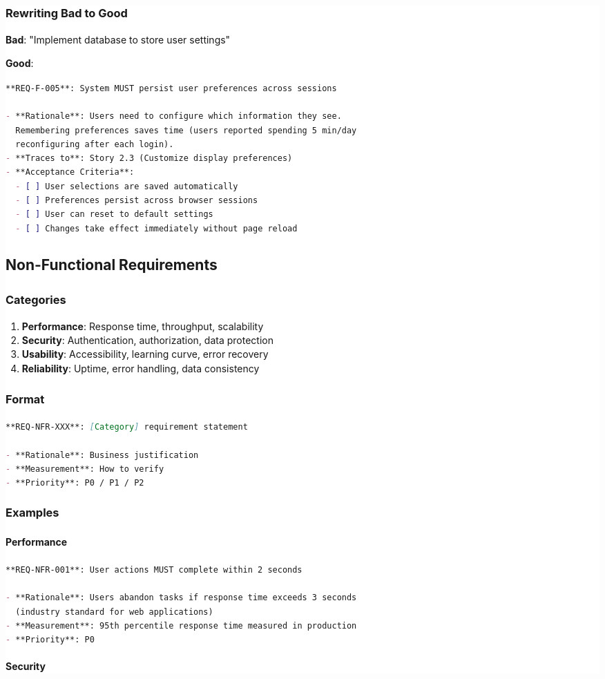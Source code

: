 ### Rewriting Bad to Good

**Bad**: "Implement database to store user settings"

**Good**:
```markdown
**REQ-F-005**: System MUST persist user preferences across sessions

- **Rationale**: Users need to configure which information they see.
  Remembering preferences saves time (users reported spending 5 min/day
  reconfiguring after each login).
- **Traces to**: Story 2.3 (Customize display preferences)
- **Acceptance Criteria**:
  - [ ] User selections are saved automatically
  - [ ] Preferences persist across browser sessions
  - [ ] User can reset to default settings
  - [ ] Changes take effect immediately without page reload
```

## Non-Functional Requirements

### Categories

1. **Performance**: Response time, throughput, scalability
2. **Security**: Authentication, authorization, data protection
3. **Usability**: Accessibility, learning curve, error recovery
4. **Reliability**: Uptime, error handling, data consistency

### Format

```markdown
**REQ-NFR-XXX**: [Category] requirement statement

- **Rationale**: Business justification
- **Measurement**: How to verify
- **Priority**: P0 / P1 / P2
```

### Examples

#### Performance

```markdown
**REQ-NFR-001**: User actions MUST complete within 2 seconds

- **Rationale**: Users abandon tasks if response time exceeds 3 seconds
  (industry standard for web applications)
- **Measurement**: 95th percentile response time measured in production
- **Priority**: P0
```

#### Security
